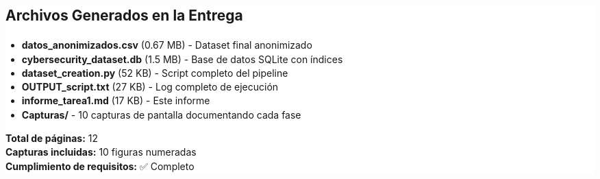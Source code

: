 ## Archivos Generados en la Entrega

- **datos_anonimizados.csv** (0.67 MB) - Dataset final anonimizado
- **cybersecurity_dataset.db** (1.5 MB) - Base de datos SQLite con índices
- **dataset_creation.py** (52 KB) - Script completo del pipeline
- **OUTPUT_script.txt** (27 KB) - Log completo de ejecución
- **informe_tarea1.md** (17 KB) - Este informe
- **Capturas/** - 10 capturas de pantalla documentando cada fase

**Total de páginas:** 12  
**Capturas incluidas:** 10 figuras numeradas  
**Cumplimiento de requisitos:** ✅ Completo